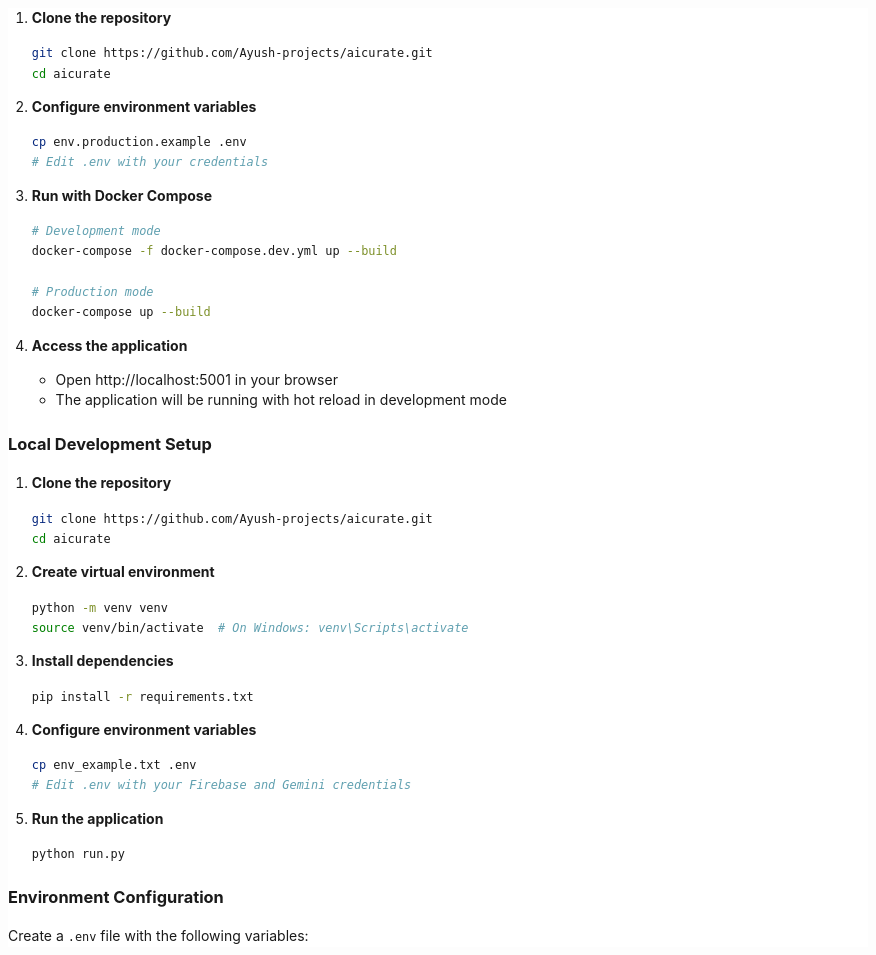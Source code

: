 1. **Clone the repository**
   ```bash
   git clone https://github.com/Ayush-projects/aicurate.git
   cd aicurate
   ```

2. **Configure environment variables**
   ```bash
   cp env.production.example .env
   # Edit .env with your credentials
   ```

3. **Run with Docker Compose**
   ```bash
   # Development mode
   docker-compose -f docker-compose.dev.yml up --build

   # Production mode
   docker-compose up --build
   ```

4. **Access the application**
   - Open http://localhost:5001 in your browser
   - The application will be running with hot reload in development mode

### Local Development Setup

1. **Clone the repository**
   ```bash
   git clone https://github.com/Ayush-projects/aicurate.git
   cd aicurate
   ```

2. **Create virtual environment**
   ```bash
   python -m venv venv
   source venv/bin/activate  # On Windows: venv\Scripts\activate
   ```

3. **Install dependencies**
   ```bash
   pip install -r requirements.txt
   ```

4. **Configure environment variables**
   ```bash
   cp env_example.txt .env
   # Edit .env with your Firebase and Gemini credentials
   ```

5. **Run the application**
   ```bash
   python run.py
   ```

### Environment Configuration

Create a `.env` file with the following variables:
